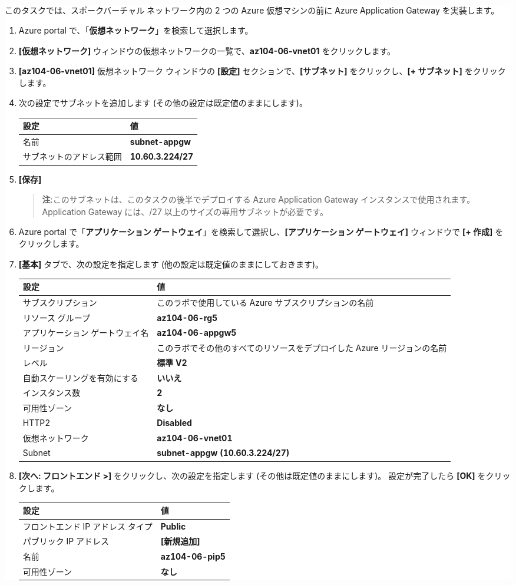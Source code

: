 このタスクでは、スポークバーチャル ネットワーク内の 2 つの Azure 仮想マシンの前に Azure Application Gateway を実装します。

1. Azure portal で、「**仮想ネットワーク**」を検索して選択します。

1. **[仮想ネットワーク]** ウィンドウの仮想ネットワークの一覧で、**az104-06-vnet01** をクリックします。

1. **[az104-06-vnet01]** 仮想ネットワーク ウィンドウの **[設定]** セクションで、**[サブネット]** をクリックし、**[+ サブネット]** をクリックします。

1. 次の設定でサブネットを追加します (その他の設定は既定値のままにします)。

    | 設定 | 値 |
    | --- | --- |
    | 名前 | **subnet-appgw** |
    | サブネットのアドレス範囲 | **10.60.3.224/27** |

1. **[保存]**

    > **注**:このサブネットは、このタスクの後半でデプロイする Azure Application Gateway インスタンスで使用されます。 Application Gateway には、/27 以上のサイズの専用サブネットが必要です。

1. Azure portal で「**アプリケーション ゲートウェイ**」を検索して選択し、**[アプリケーション ゲートウェイ]** ウィンドウで **[+ 作成]** をクリックします。

1. **[基本]** タブで、次の設定を指定します (他の設定は既定値のままにしておきます)。

    | 設定 | 値 |
    | --- | --- |
    | サブスクリプション | このラボで使用している Azure サブスクリプションの名前 |
    | リソース グループ | **az104-06-rg5** |
    | アプリケーション ゲートウェイ名 | **az104-06-appgw5** |
    | リージョン | このラボでその他のすべてのリソースをデプロイした Azure リージョンの名前 |
    | レベル | **標準 V2** |
    | 自動スケーリングを有効にする | **いいえ** |
    | インスタンス数 | **2** |
    | 可用性ゾーン | **なし** |
    | HTTP2 | **Disabled** |
    | 仮想ネットワーク | **az104-06-vnet01** |
    | Subnet | **subnet-appgw (10.60.3.224/27)** |

1. **[次へ: フロントエンド >]** をクリックし、次の設定を指定します (その他は既定値のままにします)。 設定が完了したら **[OK]** をクリックします。 

    | 設定 | 値 |
    | --- | --- |
    | フロントエンド IP アドレス タイプ | **Public** |
    | パブリック IP アドレス| **[新規追加]** | 
    | 名前 | **az104-06-pip5** |
    | 可用性ゾーン | **なし** |
